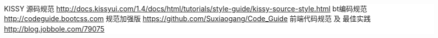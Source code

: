 



</tr>
<tr>
<td>KISSY 源码规范</td>
<td><a href="http://docs.kissyui.com/1.4/docs/html/tutorials/style-guide/kissy-source-style.html" rel="external" target="_blank">http://docs.kissyui.com/1.4/docs/html/tutorials/style-guide/kissy-source-style.html</a></td>













</tr>
<tr>
<td>bt编码规范</td>
<td><a href="http://codeguide.bootcss.com/" rel="external" target="_blank">http://codeguide.bootcss.com</a></td>













</tr>
<tr>
<td>规范加强版</td>
<td><a href="https://github.com/Suxiaogang/Code_Guide" rel="external" target="_blank">https://github.com/Suxiaogang/Code_Guide</a></td>













</tr>
<tr>
<td>前端代码规范 及 最佳实践</td>
<td><a href="http://blog.jobbole.com/79075" rel="external" target="_blank">http://blog.jobbole.com/79075</a></td>










